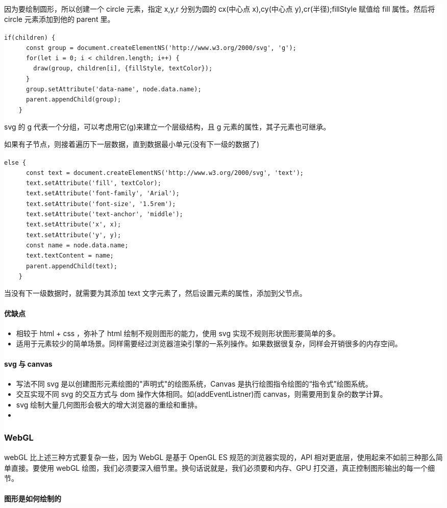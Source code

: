 因为要绘制圆形，所以创建一个 circle 元素，指定 x,y,r 分别为圆的 cx(中心点 x),cy(中心点 y),cr(半径);fillStyle 赋值给 fill 属性。然后将 circle 元素添加到他的 parent 里。

```
if(children) {
      const group = document.createElementNS('http://www.w3.org/2000/svg', 'g');
      for(let i = 0; i < children.length; i++) {
        draw(group, children[i], {fillStyle, textColor});
      }
      group.setAttribute('data-name', node.data.name);
      parent.appendChild(group);
    }
```

svg 的 g 代表一个分组，可以考虑用它(g)来建立一个层级结构，且 g 元素的属性，其子元素也可继承。

如果有子节点，则接着遍历下一层数据，直到数据最小单元(没有下一级的数据了)

```
else {
      const text = document.createElementNS('http://www.w3.org/2000/svg', 'text');
      text.setAttribute('fill', textColor);
      text.setAttribute('font-family', 'Arial');
      text.setAttribute('font-size', '1.5rem');
      text.setAttribute('text-anchor', 'middle');
      text.setAttribute('x', x);
      text.setAttribute('y', y);
      const name = node.data.name;
      text.textContent = name;
      parent.appendChild(text);
    }
```

当没有下一级数据时，就需要为其添加 text 文字元素了，然后设置元素的属性，添加到父节点。

#### 优缺点

- 相较于 html + css ，弥补了 html 绘制不规则图形的能力，使用 svg 实现不规则形状图形要简单的多。
- 适用于元素较少的简单场景。同样需要经过浏览器渲染引擎的一系列操作。如果数据很复杂，同样会开销很多的内存空间。

#### svg 与 canvas

- 写法不同
  svg 是以创建图形元素绘图的"声明式"的绘图系统，Canvas 是执行绘图指令绘图的“指令式”绘图系统。
- 交互实现不同
  svg 的交互方式与 dom 操作大体相同。如(addEventListner)而 canvas，则需要用到复杂的数学计算。
- svg 绘制大量几何图形会极大的增大浏览器的重绘和重排。
-

### WebGL

webGL 比上述三种方式要复杂一些，因为 WebGL 是基于 OpenGL ES 规范的浏览器实现的，API 相对更底层，使用起来不如前三种那么简单直接。要使用 webGL 绘图，我们必须要深入细节里。换句话说就是，我们必须要和内存、GPU 打交道，真正控制图形输出的每一个细节。

#### 图形是如何绘制的
